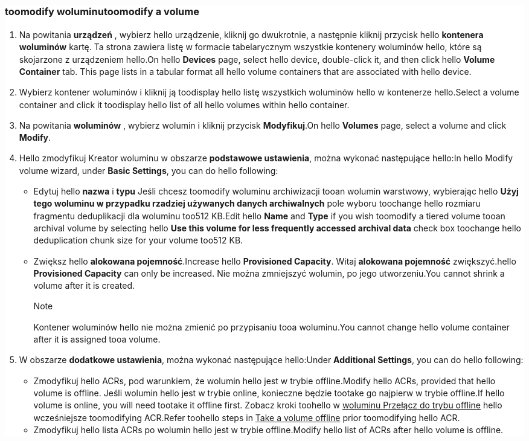 ### <a name="toomodify-a-volume"></a><span data-ttu-id="f0f20-175">toomodify woluminu</span><span class="sxs-lookup"><span data-stu-id="f0f20-175">toomodify a volume</span></span>
1. <span data-ttu-id="f0f20-176">Na powitania **urządzeń** , wybierz hello urządzenie, kliknij go dwukrotnie, a następnie kliknij przycisk hello **kontenera woluminów** kartę. Ta strona zawiera listę w formacie tabelarycznym wszystkie kontenery woluminów hello, które są skojarzone z urządzeniem hello.</span><span class="sxs-lookup"><span data-stu-id="f0f20-176">On hello **Devices** page, select hello device, double-click it, and then click hello **Volume Container** tab. This page lists in a tabular format all hello volume containers that are associated with hello device.</span></span>
2. <span data-ttu-id="f0f20-177">Wybierz kontener woluminów i kliknij ją toodisplay hello listę wszystkich woluminów hello w kontenerze hello.</span><span class="sxs-lookup"><span data-stu-id="f0f20-177">Select a volume container and click it toodisplay hello list of all hello volumes within hello container.</span></span>
3. <span data-ttu-id="f0f20-178">Na powitania **woluminów** , wybierz wolumin i kliknij przycisk **Modyfikuj**.</span><span class="sxs-lookup"><span data-stu-id="f0f20-178">On hello **Volumes** page, select a volume and click **Modify**.</span></span>
4. <span data-ttu-id="f0f20-179">Hello zmodyfikuj Kreator woluminu w obszarze **podstawowe ustawienia**, można wykonać następujące hello:</span><span class="sxs-lookup"><span data-stu-id="f0f20-179">In hello Modify volume wizard, under **Basic Settings**, you can do hello following:</span></span>
   
   * <span data-ttu-id="f0f20-180">Edytuj hello **nazwa** i **typu** Jeśli chcesz toomodify woluminu archiwizacji tooan wolumin warstwowy, wybierając hello **Użyj tego woluminu w przypadku rzadziej używanych danych archiwalnych** pole wyboru toochange hello rozmiaru fragmentu deduplikacji dla woluminu too512 KB.</span><span class="sxs-lookup"><span data-stu-id="f0f20-180">Edit hello **Name** and **Type** if you wish toomodify a tiered volume tooan archival volume by selecting hello **Use this volume for less frequently accessed archival data** check box toochange hello deduplication chunk size for your volume too512 KB.</span></span>
   * <span data-ttu-id="f0f20-181">Zwiększ hello **alokowana pojemność**.</span><span class="sxs-lookup"><span data-stu-id="f0f20-181">Increase hello **Provisioned Capacity**.</span></span> <span data-ttu-id="f0f20-182">Witaj **alokowana pojemność** zwiększyć.</span><span class="sxs-lookup"><span data-stu-id="f0f20-182">hello **Provisioned Capacity** can only be increased.</span></span> <span data-ttu-id="f0f20-183">Nie można zmniejszyć wolumin, po jego utworzeniu.</span><span class="sxs-lookup"><span data-stu-id="f0f20-183">You cannot shrink a volume after it is created.</span></span>
     
     > [!NOTE]
     > <span data-ttu-id="f0f20-184">Kontener woluminów hello nie można zmienić po przypisaniu tooa woluminu.</span><span class="sxs-lookup"><span data-stu-id="f0f20-184">You cannot change hello volume container after it is assigned tooa volume.</span></span>
     > 
     > 
5. <span data-ttu-id="f0f20-185">W obszarze **dodatkowe ustawienia**, można wykonać następujące hello:</span><span class="sxs-lookup"><span data-stu-id="f0f20-185">Under **Additional Settings**, you can do hello following:</span></span>
   
   * <span data-ttu-id="f0f20-186">Zmodyfikuj hello ACRs, pod warunkiem, że wolumin hello jest w trybie offline.</span><span class="sxs-lookup"><span data-stu-id="f0f20-186">Modify hello ACRs, provided that hello volume is offline.</span></span> <span data-ttu-id="f0f20-187">Jeśli wolumin hello jest w trybie online, konieczne będzie tootake go najpierw w trybie offline.</span><span class="sxs-lookup"><span data-stu-id="f0f20-187">If hello volume is online, you will need tootake it offline first.</span></span> <span data-ttu-id="f0f20-188">Zobacz kroki toohello w [woluminu Przełącz do trybu offline](#take-a-volume-offline) hello wcześniejsze toomodifying ACR.</span><span class="sxs-lookup"><span data-stu-id="f0f20-188">Refer toohello steps in [Take a volume offline](#take-a-volume-offline) prior toomodifying hello ACR.</span></span>
   * <span data-ttu-id="f0f20-189">Zmodyfikuj hello lista ACRs po wolumin hello jest w trybie offline.</span><span class="sxs-lookup"><span data-stu-id="f0f20-189">Modify hello list of ACRs after hello volume is offline.</span></span>
     
